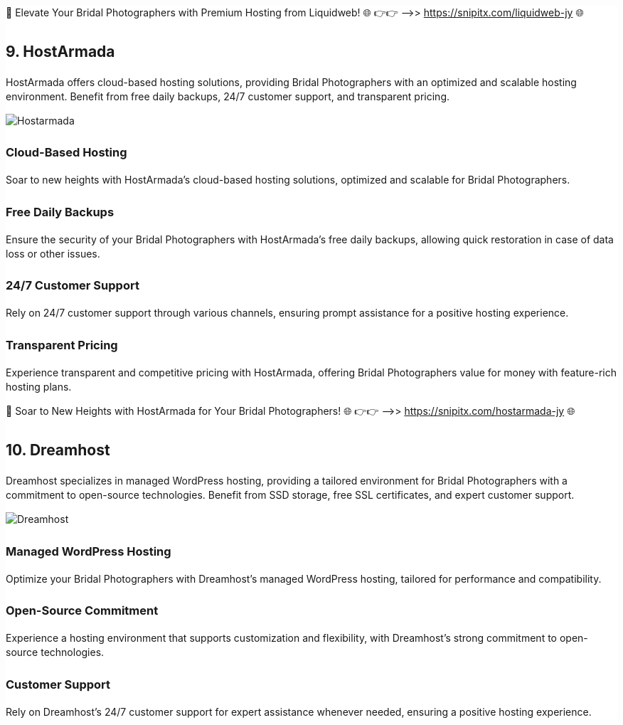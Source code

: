 🚀 Elevate Your Bridal Photographers with Premium Hosting from Liquidweb! 🌐
👉👉 -->> https://snipitx.com/liquidweb-jy 🌐

## 9. HostArmada

HostArmada offers cloud-based hosting solutions, providing Bridal Photographers with an optimized and scalable hosting environment. Benefit from free daily backups, 24/7 customer support, and transparent pricing.

![Hostarmada](https://i.imgur.com/KFbdf3o.jpeg "Hostarmada Hosting")

### Cloud-Based Hosting
Soar to new heights with HostArmada’s cloud-based hosting solutions, optimized and scalable for Bridal Photographers.

### Free Daily Backups
Ensure the security of your Bridal Photographers with HostArmada’s free daily backups, allowing quick restoration in case of data loss or other issues.

### 24/7 Customer Support
Rely on 24/7 customer support through various channels, ensuring prompt assistance for a positive hosting experience.

### Transparent Pricing
Experience transparent and competitive pricing with HostArmada, offering Bridal Photographers value for money with feature-rich hosting plans.

🚀 Soar to New Heights with HostArmada for Your Bridal Photographers! 🌐
👉👉 -->> https://snipitx.com/hostarmada-jy 🌐

## 10. Dreamhost

Dreamhost specializes in managed WordPress hosting, providing a tailored environment for Bridal Photographers with a commitment to open-source technologies. Benefit from SSD storage, free SSL certificates, and expert customer support.

![Dreamhost](https://i.imgur.com/rXIg8ip.jpeg "Dreamhost Hosting")

### Managed WordPress Hosting
Optimize your Bridal Photographers with Dreamhost’s managed WordPress hosting, tailored for performance and compatibility.

### Open-Source Commitment
Experience a hosting environment that supports customization and flexibility, with Dreamhost’s strong commitment to open-source technologies.

### Customer Support
Rely on Dreamhost’s 24/7 customer support for expert assistance whenever needed, ensuring a positive hosting experience.
